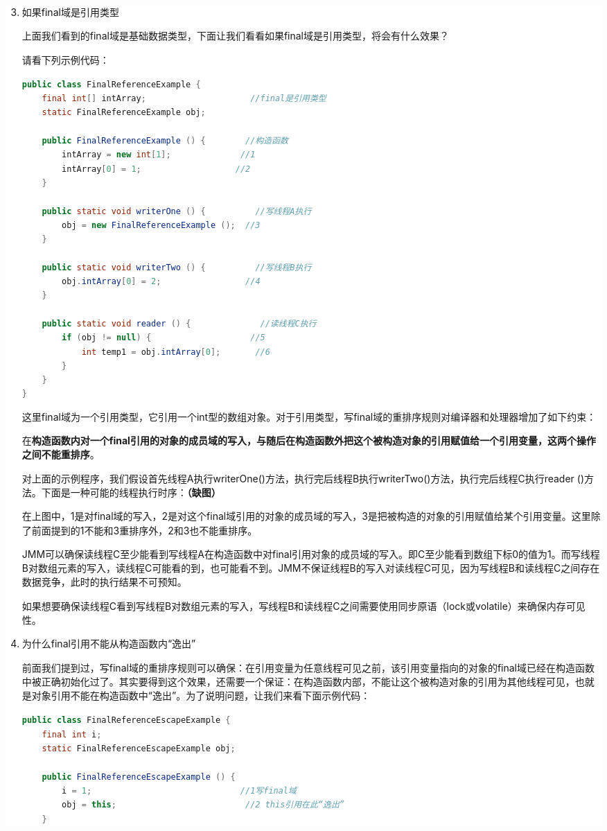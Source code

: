 3. 如果final域是引用类型

    上面我们看到的final域是基础数据类型，下面让我们看看如果final域是引用类型，将会有什么效果？

    请看下列示例代码：

    ```java
    public class FinalReferenceExample {
        final int[] intArray;                     //final是引用类型
        static FinalReferenceExample obj;

        public FinalReferenceExample () {        //构造函数
            intArray = new int[1];              //1
            intArray[0] = 1;                   //2
        }

        public static void writerOne () {          //写线程A执行
            obj = new FinalReferenceExample ();  //3
        }

        public static void writerTwo () {          //写线程B执行
            obj.intArray[0] = 2;                 //4
        }

        public static void reader () {              //读线程C执行
            if (obj != null) {                    //5
                int temp1 = obj.intArray[0];       //6
            }
        }
    }
    ```

    这里final域为一个引用类型，它引用一个int型的数组对象。对于引用类型，写final域的重排序规则对编译器和处理器增加了如下约束：

    在**构造函数内对一个final引用的对象的成员域的写入，与随后在构造函数外把这个被构造对象的引用赋值给一个引用变量，这两个操作之间不能重排序**。

    对上面的示例程序，我们假设首先线程A执行writerOne()方法，执行完后线程B执行writerTwo()方法，执行完后线程C执行reader ()方法。下面是一种可能的线程执行时序：**（缺图）**

    在上图中，1是对final域的写入，2是对这个final域引用的对象的成员域的写入，3是把被构造的对象的引用赋值给某个引用变量。这里除了前面提到的1不能和3重排序外，2和3也不能重排序。

    JMM可以确保读线程C至少能看到写线程A在构造函数中对final引用对象的成员域的写入。即C至少能看到数组下标0的值为1。而写线程B对数组元素的写入，读线程C可能看的到，也可能看不到。JMM不保证线程B的写入对读线程C可见，因为写线程B和读线程C之间存在数据竞争，此时的执行结果不可预知。

    如果想要确保读线程C看到写线程B对数组元素的写入，写线程B和读线程C之间需要使用同步原语（lock或volatile）来确保内存可见性。

4. 为什么final引用不能从构造函数内“逸出”

    前面我们提到过，写final域的重排序规则可以确保：在引用变量为任意线程可见之前，该引用变量指向的对象的final域已经在构造函数中被正确初始化过了。其实要得到这个效果，还需要一个保证：在构造函数内部，不能让这个被构造对象的引用为其他线程可见，也就是对象引用不能在构造函数中“逸出”。为了说明问题，让我们来看下面示例代码：

    ```java
    public class FinalReferenceEscapeExample {
        final int i;
        static FinalReferenceEscapeExample obj;

        public FinalReferenceEscapeExample () {
            i = 1;                              //1写final域
            obj = this;                          //2 this引用在此“逸出”
        }
